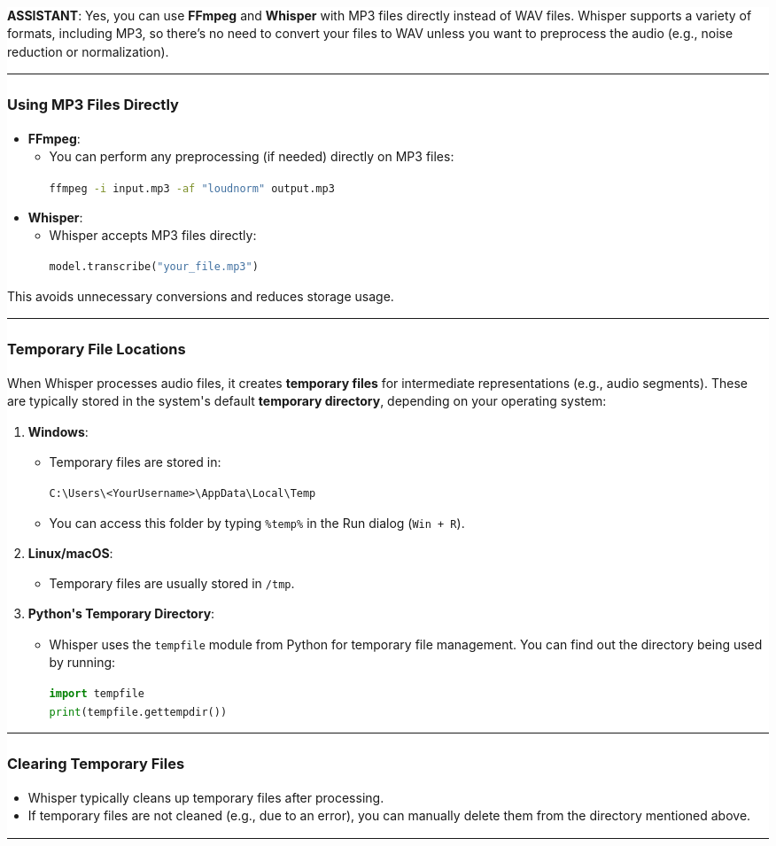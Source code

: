 **ASSISTANT**: Yes, you can use **FFmpeg** and **Whisper** with MP3 files directly instead of WAV files. Whisper supports a variety of formats, including MP3, so there’s no need to convert your files to WAV unless you want to preprocess the audio (e.g., noise reduction or normalization).

---

### **Using MP3 Files Directly**
- **FFmpeg**:
   - You can perform any preprocessing (if needed) directly on MP3 files:
     ```bash
     ffmpeg -i input.mp3 -af "loudnorm" output.mp3
     ```
- **Whisper**:
   - Whisper accepts MP3 files directly:
     ```python
     model.transcribe("your_file.mp3")
     ```

This avoids unnecessary conversions and reduces storage usage.

---

### **Temporary File Locations**
When Whisper processes audio files, it creates **temporary files** for intermediate representations (e.g., audio segments). These are typically stored in the system's default **temporary directory**, depending on your operating system:

1. **Windows**:
   - Temporary files are stored in:
     ```
     C:\Users\<YourUsername>\AppData\Local\Temp
     ```
   - You can access this folder by typing `%temp%` in the Run dialog (`Win + R`).

2. **Linux/macOS**:
   - Temporary files are usually stored in `/tmp`.

3. **Python's Temporary Directory**:
   - Whisper uses the `tempfile` module from Python for temporary file management. You can find out the directory being used by running:
     ```python
     import tempfile
     print(tempfile.gettempdir())
     ```

---

### **Clearing Temporary Files**
- Whisper typically cleans up temporary files after processing.
- If temporary files are not cleaned (e.g., due to an error), you can manually delete them from the directory mentioned above.

---
